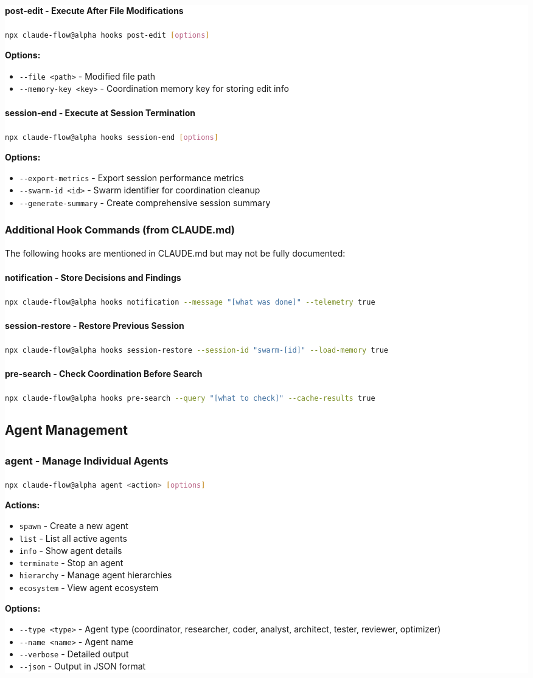 #### post-edit - Execute After File Modifications
```bash
npx claude-flow@alpha hooks post-edit [options]
```

**Options:**
- `--file <path>` - Modified file path
- `--memory-key <key>` - Coordination memory key for storing edit info

#### session-end - Execute at Session Termination
```bash
npx claude-flow@alpha hooks session-end [options]
```

**Options:**
- `--export-metrics` - Export session performance metrics
- `--swarm-id <id>` - Swarm identifier for coordination cleanup
- `--generate-summary` - Create comprehensive session summary

### Additional Hook Commands (from CLAUDE.md)

The following hooks are mentioned in CLAUDE.md but may not be fully documented:

#### notification - Store Decisions and Findings
```bash
npx claude-flow@alpha hooks notification --message "[what was done]" --telemetry true
```

#### session-restore - Restore Previous Session
```bash
npx claude-flow@alpha hooks session-restore --session-id "swarm-[id]" --load-memory true
```

#### pre-search - Check Coordination Before Search
```bash
npx claude-flow@alpha hooks pre-search --query "[what to check]" --cache-results true
```

## Agent Management

### agent - Manage Individual Agents

```bash
npx claude-flow@alpha agent <action> [options]
```

**Actions:**
- `spawn` - Create a new agent
- `list` - List all active agents
- `info` - Show agent details
- `terminate` - Stop an agent
- `hierarchy` - Manage agent hierarchies
- `ecosystem` - View agent ecosystem

**Options:**
- `--type <type>` - Agent type (coordinator, researcher, coder, analyst, architect, tester, reviewer, optimizer)
- `--name <name>` - Agent name
- `--verbose` - Detailed output
- `--json` - Output in JSON format

